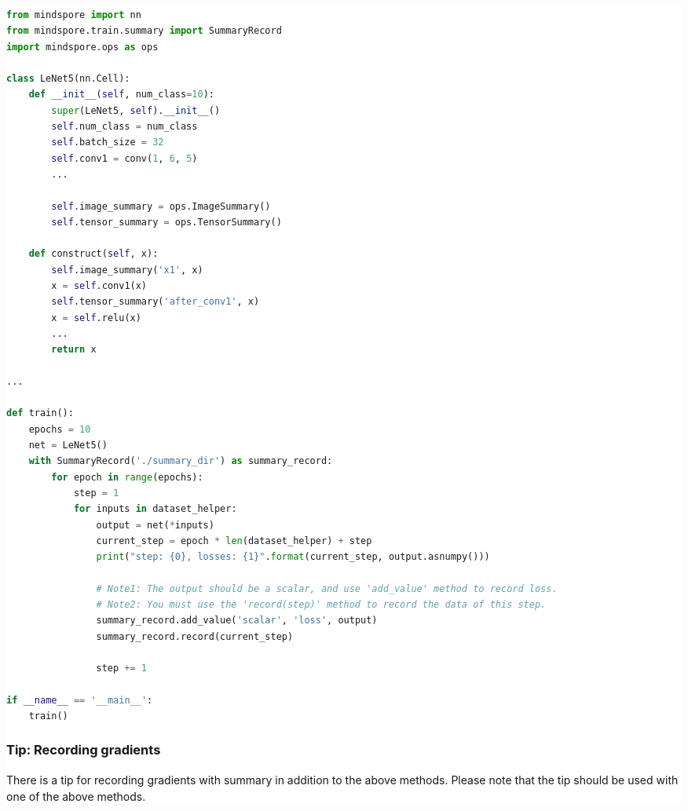 ```python
from mindspore import nn
from mindspore.train.summary import SummaryRecord
import mindspore.ops as ops

class LeNet5(nn.Cell):
    def __init__(self, num_class=10):
        super(LeNet5, self).__init__()
        self.num_class = num_class
        self.batch_size = 32
        self.conv1 = conv(1, 6, 5)
        ...

        self.image_summary = ops.ImageSummary()
        self.tensor_summary = ops.TensorSummary()

    def construct(self, x):
        self.image_summary('x1', x)
        x = self.conv1(x)
        self.tensor_summary('after_conv1', x)
        x = self.relu(x)
        ...
        return x

...

def train():
    epochs = 10
    net = LeNet5()
    with SummaryRecord('./summary_dir') as summary_record:
        for epoch in range(epochs):
            step = 1
            for inputs in dataset_helper:
                output = net(*inputs)
                current_step = epoch * len(dataset_helper) + step
                print("step: {0}, losses: {1}".format(current_step, output.asnumpy()))

                # Note1: The output should be a scalar, and use 'add_value' method to record loss.
                # Note2: You must use the 'record(step)' method to record the data of this step.
                summary_record.add_value('scalar', 'loss', output)
                summary_record.record(current_step)

                step += 1

if __name__ == '__main__':
    train()

```

### Tip: Recording gradients

There is a tip for recording gradients with summary in addition to the above methods. Please note that the tip should be used with one of the above methods.
